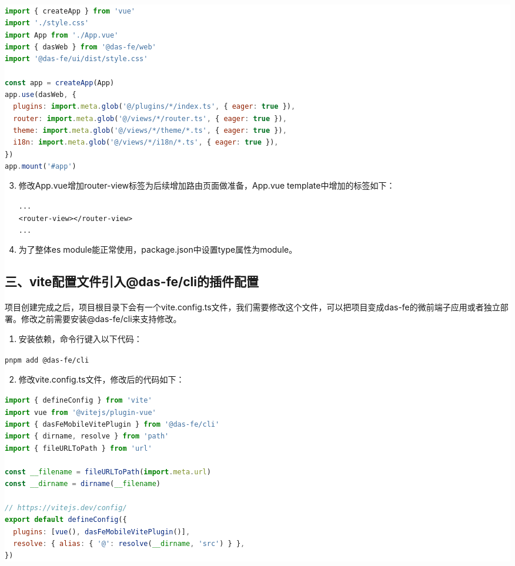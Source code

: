 ```js
import { createApp } from 'vue'
import './style.css'
import App from './App.vue'
import { dasWeb } from '@das-fe/web'
import '@das-fe/ui/dist/style.css'

const app = createApp(App)
app.use(dasWeb, {
  plugins: import.meta.glob('@/plugins/*/index.ts', { eager: true }),
  router: import.meta.glob('@/views/*/router.ts', { eager: true }),
  theme: import.meta.glob('@/views/*/theme/*.ts', { eager: true }),
  i18n: import.meta.glob('@/views/*/i18n/*.ts', { eager: true }),
})
app.mount('#app')

```

3. 修改App.vue增加router-view标签为后续增加路由页面做准备，App.vue template中增加的标签如下：

   ```
   ...
   <router-view></router-view>
   ...
   ```

4. 为了整体es module能正常使用，package.json中设置type属性为module。

## 三、vite配置文件引入@das-fe/cli的插件配置

项目创建完成之后，项目根目录下会有一个vite.config.ts文件，我们需要修改这个文件，可以把项目变成das-fe的微前端子应用或者独立部署。修改之前需要安装@das-fe/cli来支持修改。

1. 安装依赖，命令行键入以下代码：

```
pnpm add @das-fe/cli
```

2. 修改vite.config.ts文件，修改后的代码如下：

```js
import { defineConfig } from 'vite'
import vue from '@vitejs/plugin-vue'
import { dasFeMobileVitePlugin } from '@das-fe/cli'
import { dirname, resolve } from 'path'
import { fileURLToPath } from 'url'

const __filename = fileURLToPath(import.meta.url)
const __dirname = dirname(__filename)

// https://vitejs.dev/config/
export default defineConfig({
  plugins: [vue(), dasFeMobileVitePlugin()],
  resolve: { alias: { '@': resolve(__dirname, 'src') } },
})
```
